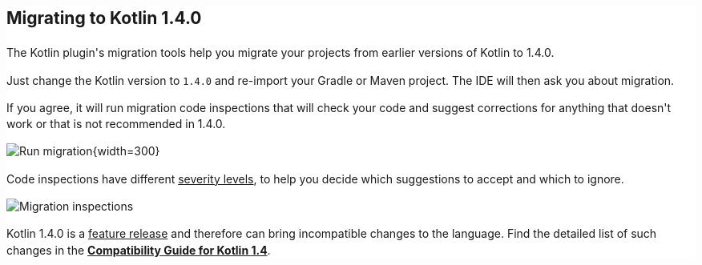 ## Migrating to Kotlin 1.4.0

The Kotlin plugin's migration tools help you migrate your projects from earlier versions of Kotlin to 1.4.0.

Just change the Kotlin version to `1.4.0` and re-import your Gradle or Maven project. The IDE will then ask you about migration.
 
If you agree, it will run migration code inspections that will check your code and suggest corrections for anything that doesn't work 
or that is not recommended in 1.4.0. 

![Run migration](run-migration-wn.png){width=300}

Code inspections have different [severity levels](https://www.jetbrains.com/help/idea/configuring-inspection-severities.html), 
to help you decide which suggestions to accept and which to ignore.

![Migration inspections](migration-inspection-wn.png)

Kotlin 1.4.0 is a [feature release](kotlin-evolution.md#feature-releases-and-incremental-releases) and therefore can 
bring incompatible changes to the language. Find the detailed list of such changes in the **[Compatibility Guide for Kotlin 1.4](compatibility-guide-14.md)**.


